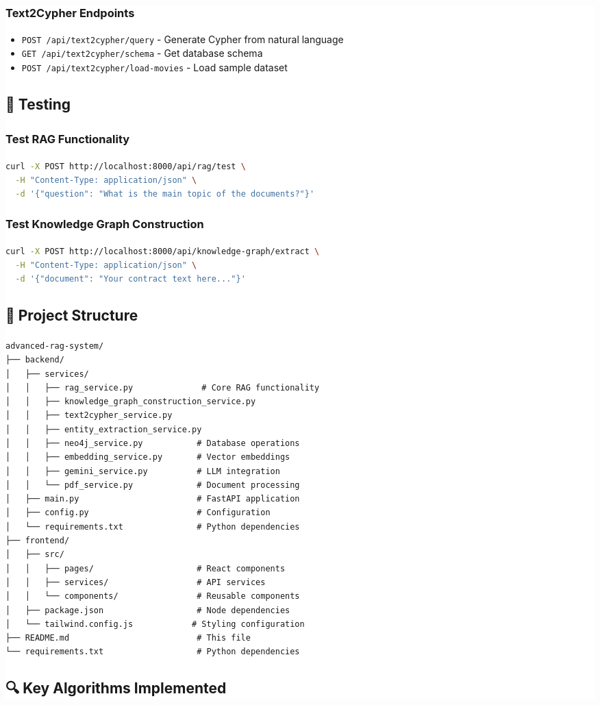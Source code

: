 ### Text2Cypher Endpoints
- `POST /api/text2cypher/query` - Generate Cypher from natural language
- `GET /api/text2cypher/schema` - Get database schema
- `POST /api/text2cypher/load-movies` - Load sample dataset

## 🧪 Testing

### Test RAG Functionality
```bash
curl -X POST http://localhost:8000/api/rag/test \
  -H "Content-Type: application/json" \
  -d '{"question": "What is the main topic of the documents?"}'
```

### Test Knowledge Graph Construction
```bash
curl -X POST http://localhost:8000/api/knowledge-graph/extract \
  -H "Content-Type: application/json" \
  -d '{"document": "Your contract text here..."}'
```

## 📁 Project Structure

```
advanced-rag-system/
├── backend/
│   ├── services/
│   │   ├── rag_service.py              # Core RAG functionality
│   │   ├── knowledge_graph_construction_service.py
│   │   ├── text2cypher_service.py
│   │   ├── entity_extraction_service.py
│   │   ├── neo4j_service.py           # Database operations
│   │   ├── embedding_service.py       # Vector embeddings
│   │   ├── gemini_service.py          # LLM integration
│   │   └── pdf_service.py             # Document processing
│   ├── main.py                        # FastAPI application
│   ├── config.py                      # Configuration
│   └── requirements.txt               # Python dependencies
├── frontend/
│   ├── src/
│   │   ├── pages/                     # React components
│   │   ├── services/                  # API services
│   │   └── components/                # Reusable components
│   ├── package.json                   # Node dependencies
│   └── tailwind.config.js            # Styling configuration
├── README.md                          # This file
└── requirements.txt                   # Python dependencies
```

## 🔍 Key Algorithms Implemented
